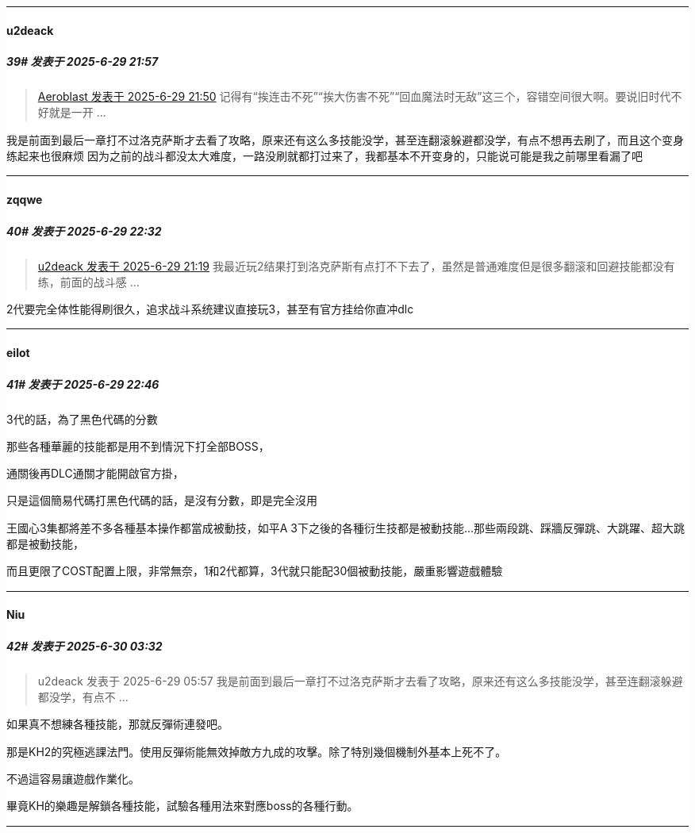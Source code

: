 *****

####  u2deack  
##### 39#       发表于 2025-6-29 21:57

<blockquote><a href="httphttps://stage1st.com/2b/forum.php?mod=redirect&amp;goto=findpost&amp;pid=68019801&amp;ptid=2115577" target="_blank">Aeroblast 发表于 2025-6-29 21:50</a>
记得有“挨连击不死”“挨大伤害不死”“回血魔法时无敌”这三个，容错空间很大啊。要说旧时代不好就是一开 ...</blockquote>
我是前面到最后一章打不过洛克萨斯才去看了攻略，原来还有这么多技能没学，甚至连翻滚躲避都没学，有点不想再去刷了，而且这个变身练起来也很麻烦
因为之前的战斗都没太大难度，一路没刷就都打过来了，我都基本不开变身的，只能说可能是我之前哪里看漏了吧

*****

####  zqqwe  
##### 40#       发表于 2025-6-29 22:32

<blockquote><a href="httphttps://stage1st.com/2b/forum.php?mod=redirect&amp;goto=findpost&amp;pid=68019671&amp;ptid=2115577" target="_blank">u2deack 发表于 2025-6-29 21:19</a>
我最近玩2结果打到洛克萨斯有点打不下去了，虽然是普通难度但是很多翻滚和回避技能都没有练，前面的战斗感 ...</blockquote>
2代要完全体性能得刷很久，追求战斗系统建议直接玩3，甚至有官方挂给你直冲dlc


*****

####  eilot  
##### 41#       发表于 2025-6-29 22:46

3代的話，為了黑色代碼的分數

那些各種華麗的技能都是用不到情況下打全部BOSS，

通關後再DLC通關才能開啟官方掛，

只是這個簡易代碼打黑色代碼的話，是沒有分數，即是完全沒用

王國心3集都將差不多各種基本操作都當成被動技，如平A 3下之後的各種衍生技都是被動技能...那些兩段跳、踩牆反彈跳、大跳躍、超大跳都是被動技能，

而且更限了COST配置上限，非常無奈，1和2代都算，3代就只能配30個被動技能，嚴重影響遊戲體驗


*****

####  Niu  
##### 42#       发表于 2025-6-30 03:32

<blockquote>u2deack 发表于 2025-6-29 05:57
我是前面到最后一章打不过洛克萨斯才去看了攻略，原来还有这么多技能没学，甚至连翻滚躲避都没学，有点不 ...</blockquote>
如果真不想練各種技能，那就反彈術連發吧。

那是KH2的究極逃課法門。使用反彈術能無效掉敵方九成的攻擊。除了特別幾個機制外基本上死不了。

不過這容易讓遊戲作業化。

畢竟KH的樂趣是解鎖各種技能，試驗各種用法來對應boss的各種行動。


*****
